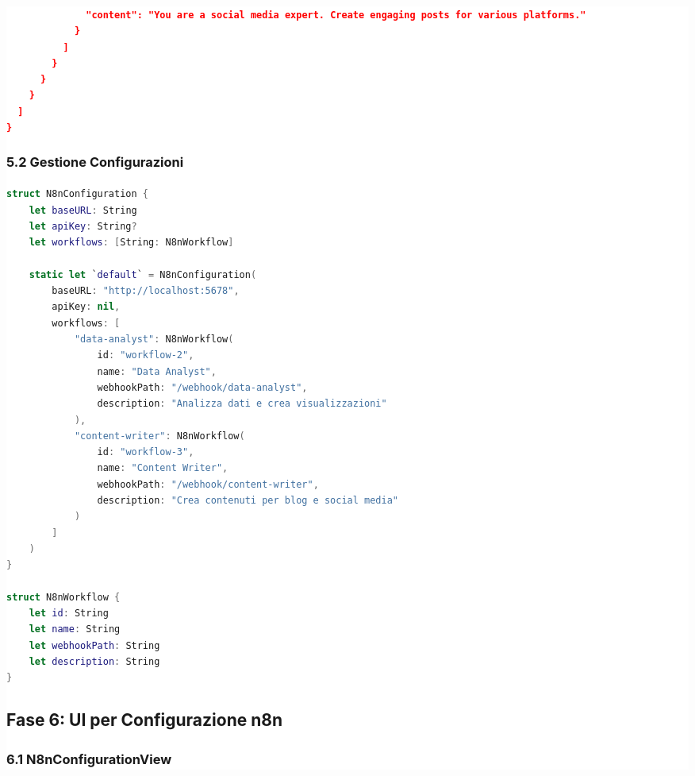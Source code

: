 ```json
              "content": "You are a social media expert. Create engaging posts for various platforms."
            }
          ]
        }
      }
    }
  ]
}
```

### 5.2 Gestione Configurazioni

```swift
struct N8nConfiguration {
    let baseURL: String
    let apiKey: String?
    let workflows: [String: N8nWorkflow]
    
    static let `default` = N8nConfiguration(
        baseURL: "http://localhost:5678",
        apiKey: nil,
        workflows: [
            "data-analyst": N8nWorkflow(
                id: "workflow-2",
                name: "Data Analyst",
                webhookPath: "/webhook/data-analyst",
                description: "Analizza dati e crea visualizzazioni"
            ),
            "content-writer": N8nWorkflow(
                id: "workflow-3",
                name: "Content Writer",
                webhookPath: "/webhook/content-writer",
                description: "Crea contenuti per blog e social media"
            )
        ]
    )
}

struct N8nWorkflow {
    let id: String
    let name: String
    let webhookPath: String
    let description: String
}
```

## Fase 6: UI per Configurazione n8n

### 6.1 N8nConfigurationView

